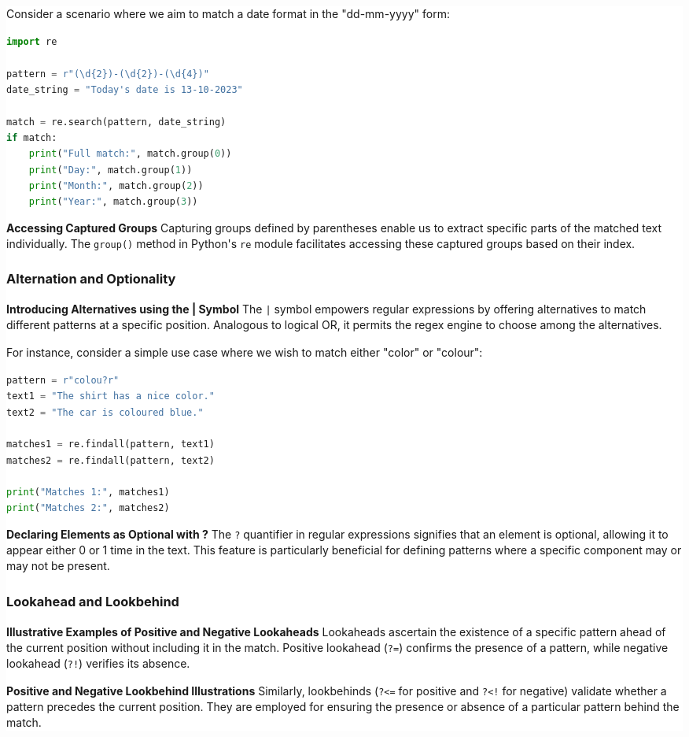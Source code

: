Consider a scenario where we aim to match a date format in the "dd-mm-yyyy" form:
```python
import re

pattern = r"(\d{2})-(\d{2})-(\d{4})"
date_string = "Today's date is 13-10-2023"

match = re.search(pattern, date_string)
if match:
    print("Full match:", match.group(0))
    print("Day:", match.group(1))
    print("Month:", match.group(2))
    print("Year:", match.group(3))
```

**Accessing Captured Groups**
Capturing groups defined by parentheses enable us to extract specific parts of the matched text individually. The `group()` method in Python's `re` module facilitates accessing these captured groups based on their index.

### Alternation and Optionality

**Introducing Alternatives using the | Symbol**
The `|` symbol empowers regular expressions by offering alternatives to match different patterns at a specific position. Analogous to logical OR, it permits the regex engine to choose among the alternatives.

For instance, consider a simple use case where we wish to match either "color" or "colour":
```python
pattern = r"colou?r"
text1 = "The shirt has a nice color."
text2 = "The car is coloured blue."

matches1 = re.findall(pattern, text1)
matches2 = re.findall(pattern, text2)

print("Matches 1:", matches1)
print("Matches 2:", matches2)
```

**Declaring Elements as Optional with ?**
The `?` quantifier in regular expressions signifies that an element is optional, allowing it to appear either 0 or 1 time in the text. This feature is particularly beneficial for defining patterns where a specific component may or may not be present.

### Lookahead and Lookbehind

**Illustrative Examples of Positive and Negative Lookaheads**
Lookaheads ascertain the existence of a specific pattern ahead of the current position without including it in the match. Positive lookahead (`?=`) confirms the presence of a pattern, while negative lookahead (`?!`) verifies its absence.

**Positive and Negative Lookbehind Illustrations**
Similarly, lookbehinds (`?<=` for positive and `?<!` for negative) validate whether a pattern precedes the current position. They are employed for ensuring the presence or absence of a particular pattern behind the match.
